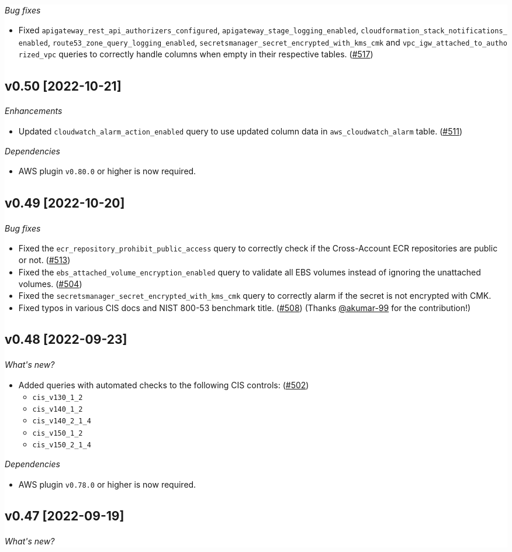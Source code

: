_Bug fixes_

- Fixed `apigateway_rest_api_authorizers_configured`, `apigateway_stage_logging_enabled`, `cloudformation_stack_notifications_enabled`, `route53_zone_query_logging_enabled`, `secretsmanager_secret_encrypted_with_kms_cmk` and `vpc_igw_attached_to_authorized_vpc` queries to correctly handle columns when empty in their respective tables. ([#517](https://github.com/turbot/steampipe-mod-aws-compliance/pull/517))

## v0.50 [2022-10-21]

_Enhancements_

- Updated `cloudwatch_alarm_action_enabled` query to use updated column data in `aws_cloudwatch_alarm` table. ([#511](https://github.com/turbot/steampipe-mod-aws-compliance/pull/511))

_Dependencies_

- AWS plugin `v0.80.0` or higher is now required.

## v0.49 [2022-10-20]

_Bug fixes_

- Fixed the `ecr_repository_prohibit_public_access` query to correctly check if the Cross-Account ECR repositories are public or not. ([#513](https://github.com/turbot/steampipe-mod-aws-compliance/pull/513))
- Fixed the `ebs_attached_volume_encryption_enabled` query to validate all EBS volumes instead of ignoring the unattached volumes. ([#504](https://github.com/turbot/steampipe-mod-aws-compliance/pull/504))
- Fixed the `secretsmanager_secret_encrypted_with_kms_cmk` query to correctly alarm if the secret is not encrypted with CMK.
- Fixed typos in various CIS docs and NIST 800-53 benchmark title. ([#508](https://github.com/turbot/steampipe-mod-aws-compliance/pull/508)) (Thanks [@akumar-99](https://github.com/akumar-99) for the contribution!)

## v0.48 [2022-09-23]

_What's new?_

- Added queries with automated checks to the following CIS controls: ([#502](https://github.com/turbot/steampipe-mod-aws-compliance/pull/502))
  - `cis_v130_1_2`
  - `cis_v140_1_2`
  - `cis_v140_2_1_4`
  - `cis_v150_1_2`
  - `cis_v150_2_1_4`

_Dependencies_

- AWS plugin `v0.78.0` or higher is now required.

## v0.47 [2022-09-19]

_What's new?_
